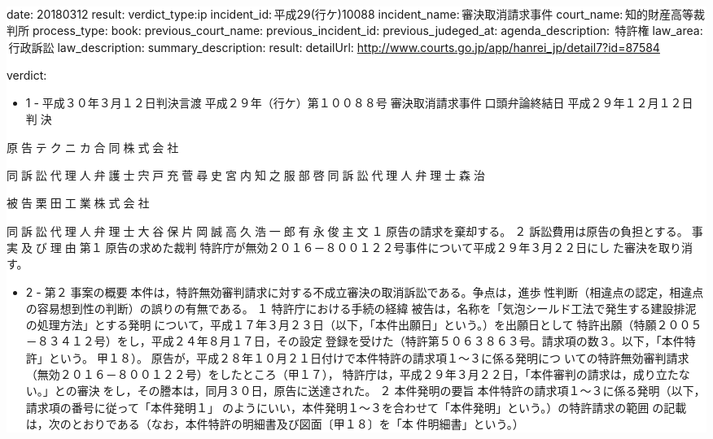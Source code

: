 
date: 20180312
result: 
verdict_type:ip
incident_id: 平成29(行ケ)10088
incident_name: 審決取消請求事件
court_name: 知的財産高等裁判所
process_type:
book: 
previous_court_name:
previous_incident_id:
previous_judeged_at:
agenda_description:  特許権
law_area:  行政訴訟
law_description: 
summary_description: 
result: 
detailUrl: http://www.courts.go.jp/app/hanrei_jp/detail7?id=87584

verdict:

 - 1 - 
平成３０年３月１２日判決言渡 
平成２９年（行ケ）第１００８８号 審決取消請求事件 
口頭弁論終結日 平成２９年１２月１２日 
判 決 
  
原 告    テ ク ニ カ 合 同 株 式 会 社 
 
同 訴 訟 代 理 人 弁 護 士    宍 戸  充 
         菅  尋 史 
         宮 内 知 之 
         服 部  啓 
同 訴 訟 代 理 人 弁 理 士    森 治 
  
被 告    栗 田 工 業 株 式 会 社 
 
同 訴 訟 代 理 人 弁 理 士    大 谷  保 
         片 岡  誠 
         高  久  浩 一 郎 
         有 永  俊 
主 文 
１ 原告の請求を棄却する。 
２ 訴訟費用は原告の負担とする。 
事 実 及 び 理 由 
第１ 原告の求めた裁判 
 特許庁が無効２０１６－８００１２２号事件について平成２９年３月２２日にし
た審決を取り消す。 
 - 2 - 
第２ 事案の概要 
 本件は，特許無効審判請求に対する不成立審決の取消訴訟である。争点は，進歩
性判断（相違点の認定，相違点の容易想到性の判断）の誤りの有無である。 
 １ 特許庁における手続の経緯 
 被告は，名称を「気泡シールド工法で発生する建設排泥の処理方法」とする発明
について，平成１７年３月２３日（以下，「本件出願日」という。）を出願日として
特許出願（特願２００５－８３４１２号）をし，平成２４年８月１７日，その設定
登録を受けた（特許第５０６３８６３号。請求項の数３。以下，「本件特許」という。
甲１８）。 
 原告が，平成２８年１０月２１日付けで本件特許の請求項１～３に係る発明につ
いての特許無効審判請求（無効２０１６－８００１２２号）をしたところ（甲１７），
特許庁は，平成２９年３月２２日，「本件審判の請求は，成り立たない。」との審決
をし，その謄本は，同月３０日，原告に送達された。 
 ２ 本件発明の要旨 
 本件特許の請求項１～３に係る発明（以下，請求項の番号に従って「本件発明１」
のようにいい，本件発明１～３を合わせて「本件発明」という。）の特許請求の範囲
の記載は，次のとおりである（なお，本件特許の明細書及び図面〔甲１８〕を「本
件明細書」という。） 